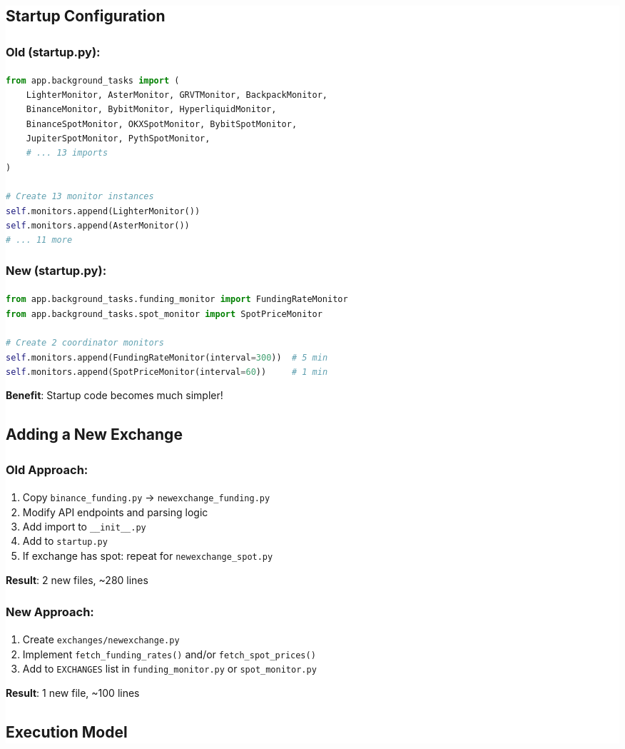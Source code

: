 ## Startup Configuration

### Old (startup.py):
```python
from app.background_tasks import (
    LighterMonitor, AsterMonitor, GRVTMonitor, BackpackMonitor,
    BinanceMonitor, BybitMonitor, HyperliquidMonitor,
    BinanceSpotMonitor, OKXSpotMonitor, BybitSpotMonitor,
    JupiterSpotMonitor, PythSpotMonitor,
    # ... 13 imports
)

# Create 13 monitor instances
self.monitors.append(LighterMonitor())
self.monitors.append(AsterMonitor())
# ... 11 more
```

### New (startup.py):
```python
from app.background_tasks.funding_monitor import FundingRateMonitor
from app.background_tasks.spot_monitor import SpotPriceMonitor

# Create 2 coordinator monitors
self.monitors.append(FundingRateMonitor(interval=300))  # 5 min
self.monitors.append(SpotPriceMonitor(interval=60))     # 1 min
```

**Benefit**: Startup code becomes much simpler!

## Adding a New Exchange

### Old Approach:
1. Copy `binance_funding.py` → `newexchange_funding.py`
2. Modify API endpoints and parsing logic
3. Add import to `__init__.py`
4. Add to `startup.py`
5. If exchange has spot: repeat for `newexchange_spot.py`

**Result**: 2 new files, ~280 lines

### New Approach:
1. Create `exchanges/newexchange.py`
2. Implement `fetch_funding_rates()` and/or `fetch_spot_prices()`
3. Add to `EXCHANGES` list in `funding_monitor.py` or `spot_monitor.py`

**Result**: 1 new file, ~100 lines

## Execution Model
